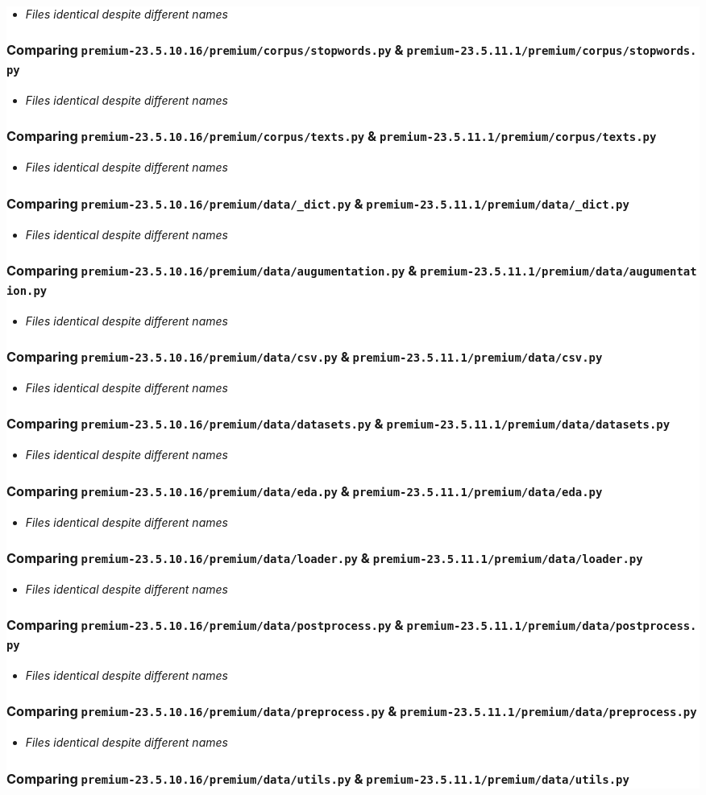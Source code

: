 * *Files identical despite different names*

### Comparing `premium-23.5.10.16/premium/corpus/stopwords.py` & `premium-23.5.11.1/premium/corpus/stopwords.py`

 * *Files identical despite different names*

### Comparing `premium-23.5.10.16/premium/corpus/texts.py` & `premium-23.5.11.1/premium/corpus/texts.py`

 * *Files identical despite different names*

### Comparing `premium-23.5.10.16/premium/data/_dict.py` & `premium-23.5.11.1/premium/data/_dict.py`

 * *Files identical despite different names*

### Comparing `premium-23.5.10.16/premium/data/augumentation.py` & `premium-23.5.11.1/premium/data/augumentation.py`

 * *Files identical despite different names*

### Comparing `premium-23.5.10.16/premium/data/csv.py` & `premium-23.5.11.1/premium/data/csv.py`

 * *Files identical despite different names*

### Comparing `premium-23.5.10.16/premium/data/datasets.py` & `premium-23.5.11.1/premium/data/datasets.py`

 * *Files identical despite different names*

### Comparing `premium-23.5.10.16/premium/data/eda.py` & `premium-23.5.11.1/premium/data/eda.py`

 * *Files identical despite different names*

### Comparing `premium-23.5.10.16/premium/data/loader.py` & `premium-23.5.11.1/premium/data/loader.py`

 * *Files identical despite different names*

### Comparing `premium-23.5.10.16/premium/data/postprocess.py` & `premium-23.5.11.1/premium/data/postprocess.py`

 * *Files identical despite different names*

### Comparing `premium-23.5.10.16/premium/data/preprocess.py` & `premium-23.5.11.1/premium/data/preprocess.py`

 * *Files identical despite different names*

### Comparing `premium-23.5.10.16/premium/data/utils.py` & `premium-23.5.11.1/premium/data/utils.py`

